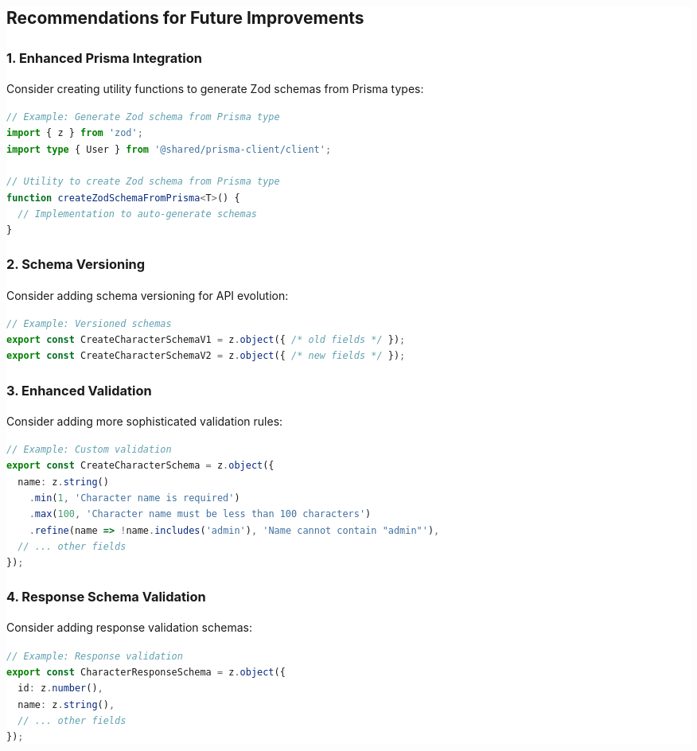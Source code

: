 ## Recommendations for Future Improvements

### 1. **Enhanced Prisma Integration**

Consider creating utility functions to generate Zod schemas from Prisma types:

```typescript
// Example: Generate Zod schema from Prisma type
import { z } from 'zod';
import type { User } from '@shared/prisma-client/client';

// Utility to create Zod schema from Prisma type
function createZodSchemaFromPrisma<T>() {
  // Implementation to auto-generate schemas
}
```

### 2. **Schema Versioning**

Consider adding schema versioning for API evolution:

```typescript
// Example: Versioned schemas
export const CreateCharacterSchemaV1 = z.object({ /* old fields */ });
export const CreateCharacterSchemaV2 = z.object({ /* new fields */ });
```

### 3. **Enhanced Validation**

Consider adding more sophisticated validation rules:

```typescript
// Example: Custom validation
export const CreateCharacterSchema = z.object({
  name: z.string()
    .min(1, 'Character name is required')
    .max(100, 'Character name must be less than 100 characters')
    .refine(name => !name.includes('admin'), 'Name cannot contain "admin"'),
  // ... other fields
});
```

### 4. **Response Schema Validation**

Consider adding response validation schemas:

```typescript
// Example: Response validation
export const CharacterResponseSchema = z.object({
  id: z.number(),
  name: z.string(),
  // ... other fields
});
```

